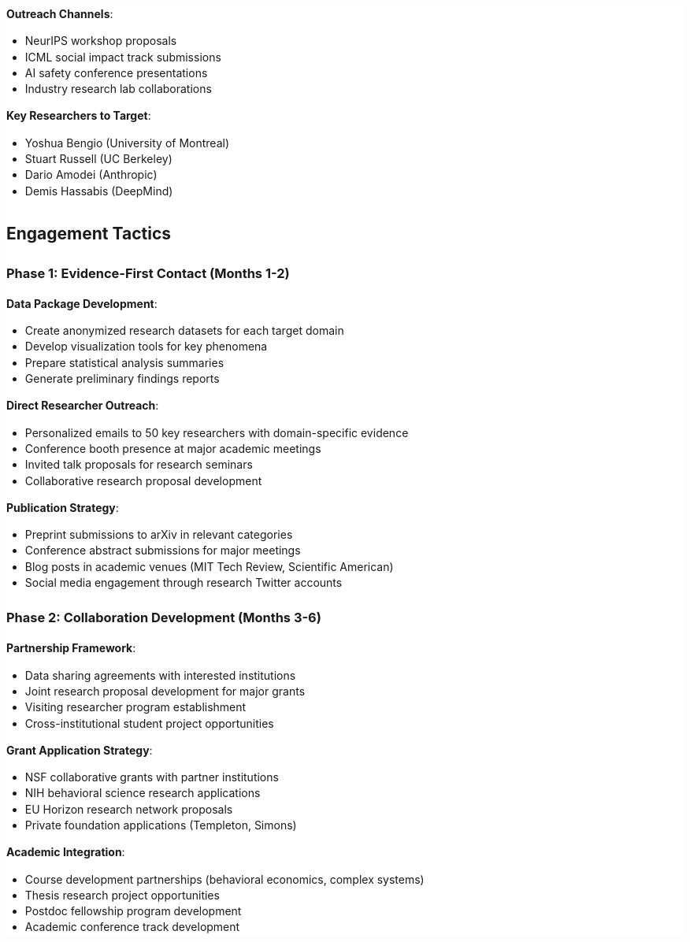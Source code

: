 **Outreach Channels**:
- NeurIPS workshop proposals
- ICML social impact track submissions
- AI safety conference presentations
- Industry research lab collaborations

**Key Researchers to Target**:
- Yoshua Bengio (University of Montreal)
- Stuart Russell (UC Berkeley)
- Dario Amodei (Anthropic)
- Demis Hassabis (DeepMind)

## Engagement Tactics

### Phase 1: Evidence-First Contact (Months 1-2)

**Data Package Development**:
- Create anonymized research datasets for each target domain
- Develop visualization tools for key phenomena
- Prepare statistical analysis summaries
- Generate preliminary findings reports

**Direct Researcher Outreach**:
- Personalized emails to 50 key researchers with domain-specific evidence
- Conference booth presence at major academic meetings
- Invited talk proposals for research seminars
- Collaborative research proposal development

**Publication Strategy**:
- Preprint submissions to arXiv in relevant categories
- Conference abstract submissions for major meetings
- Blog posts in academic venues (MIT Tech Review, Scientific American)
- Social media engagement through research Twitter accounts

### Phase 2: Collaboration Development (Months 3-6)

**Partnership Framework**:
- Data sharing agreements with interested institutions
- Joint research proposal development for major grants
- Visiting researcher program establishment
- Cross-institutional student project opportunities

**Grant Application Strategy**:
- NSF collaborative grants with partner institutions
- NIH behavioral science research applications
- EU Horizon research network proposals
- Private foundation applications (Templeton, Simons)

**Academic Integration**:
- Course development partnerships (behavioral economics, complex systems)
- Thesis research project opportunities
- Postdoc fellowship program development
- Academic conference track development
